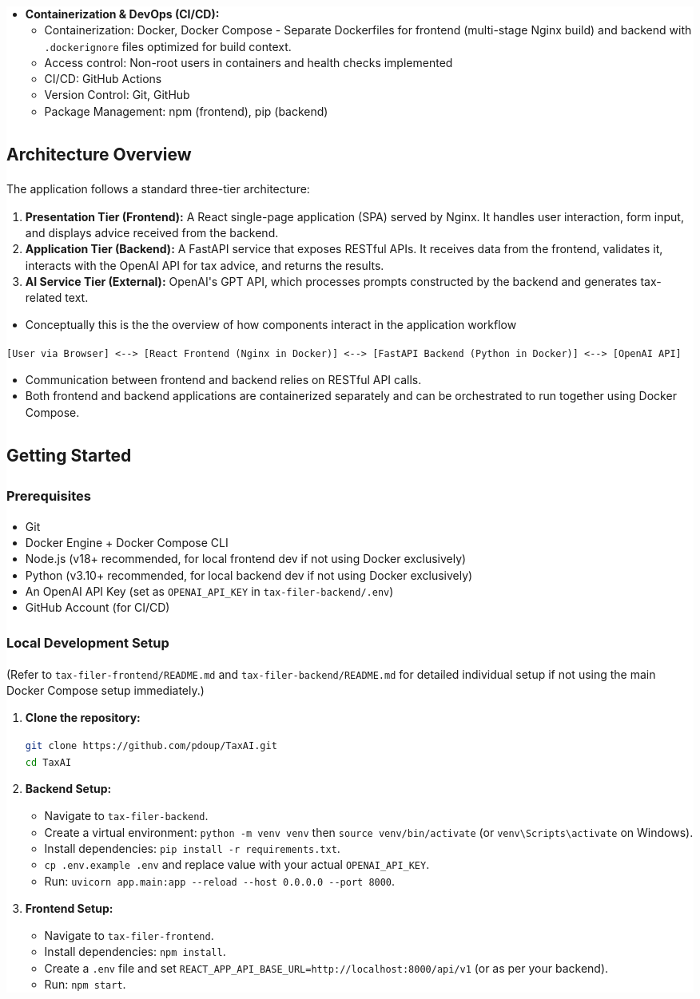 * **Containerization & DevOps (CI/CD):**
    * Containerization: Docker, Docker Compose - Separate Dockerfiles for frontend (multi-stage Nginx build) and backend with `.dockerignore` files optimized for build context.
    * Access control: Non-root users in containers and health checks implemented
    * CI/CD: GitHub Actions
    * Version Control: Git, GitHub
    * Package Management: npm (frontend), pip (backend)

## Architecture Overview

The application follows a standard three-tier architecture:

1.  **Presentation Tier (Frontend):** A React single-page application (SPA) served by Nginx. It handles user interaction, form input, and displays advice received from the backend.
2.  **Application Tier (Backend):** A FastAPI service that exposes RESTful APIs. It receives data from the frontend, validates it, interacts with the OpenAI API for tax advice, and returns the results.
3.  **AI Service Tier (External):** OpenAI's GPT API, which processes prompts constructed by the backend and generates tax-related text.

* Conceptually this is the the overview of how components interact in the application workflow

`[User via Browser] <--> [React Frontend (Nginx in Docker)] <--> [FastAPI Backend (Python in Docker)] <--> [OpenAI API]`

* Communication between frontend and backend relies on RESTful API calls.
* Both frontend and backend applications are containerized separately and can be orchestrated to run together using Docker Compose.

## Getting Started

### Prerequisites

* Git
* Docker Engine + Docker Compose CLI
* Node.js (v18+ recommended, for local frontend dev if not using Docker exclusively)
* Python (v3.10+ recommended, for local backend dev if not using Docker exclusively)
* An OpenAI API Key (set as `OPENAI_API_KEY` in `tax-filer-backend/.env`)
* GitHub Account (for CI/CD)

### Local Development Setup

(Refer to `tax-filer-frontend/README.md` and `tax-filer-backend/README.md` for detailed individual setup if not using the main Docker Compose setup immediately.)

1.  **Clone the repository:**
    ```bash
    git clone https://github.com/pdoup/TaxAI.git
    cd TaxAI
    ```

2.  **Backend Setup:**
    * Navigate to `tax-filer-backend`.
    * Create a virtual environment: `python -m venv venv` then `source venv/bin/activate` (or `venv\Scripts\activate` on Windows).
    * Install dependencies: `pip install -r requirements.txt`.
    * `cp .env.example .env` and replace value with your actual `OPENAI_API_KEY`.
    * Run: `uvicorn app.main:app --reload --host 0.0.0.0 --port 8000`.
3.  **Frontend Setup:**
    * Navigate to `tax-filer-frontend`.
    * Install dependencies: `npm install`.
    * Create a `.env` file and set `REACT_APP_API_BASE_URL=http://localhost:8000/api/v1` (or as per your backend).
    * Run: `npm start`.
